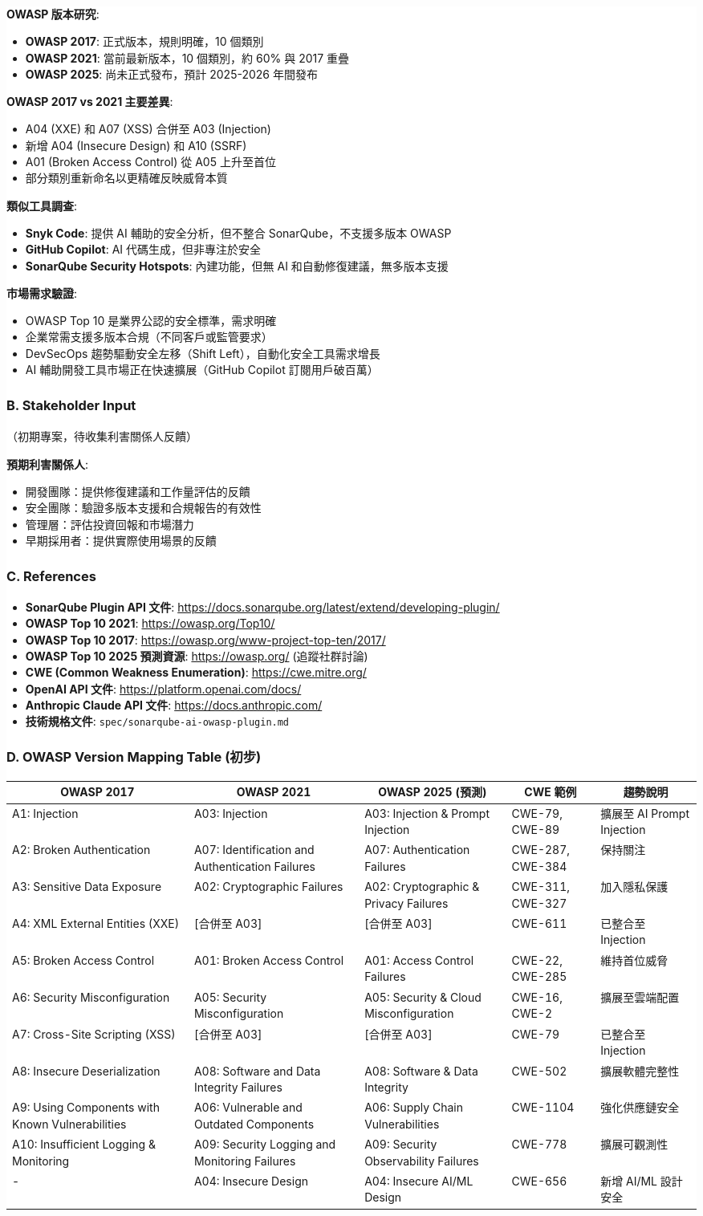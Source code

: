 **OWASP 版本研究**:
- **OWASP 2017**: 正式版本，規則明確，10 個類別
- **OWASP 2021**: 當前最新版本，10 個類別，約 60% 與 2017 重疊
- **OWASP 2025**: 尚未正式發布，預計 2025-2026 年間發布

**OWASP 2017 vs 2021 主要差異**:
- A04 (XXE) 和 A07 (XSS) 合併至 A03 (Injection)
- 新增 A04 (Insecure Design) 和 A10 (SSRF)
- A01 (Broken Access Control) 從 A05 上升至首位
- 部分類別重新命名以更精確反映威脅本質

**類似工具調查**:
- **Snyk Code**: 提供 AI 輔助的安全分析，但不整合 SonarQube，不支援多版本 OWASP
- **GitHub Copilot**: AI 代碼生成，但非專注於安全
- **SonarQube Security Hotspots**: 內建功能，但無 AI 和自動修復建議，無多版本支援

**市場需求驗證**:
- OWASP Top 10 是業界公認的安全標準，需求明確
- 企業常需支援多版本合規（不同客戶或監管要求）
- DevSecOps 趨勢驅動安全左移（Shift Left），自動化安全工具需求增長
- AI 輔助開發工具市場正在快速擴展（GitHub Copilot 訂閱用戶破百萬）

### B. Stakeholder Input

（初期專案，待收集利害關係人反饋）

**預期利害關係人**:
- 開發團隊：提供修復建議和工作量評估的反饋
- 安全團隊：驗證多版本支援和合規報告的有效性
- 管理層：評估投資回報和市場潛力
- 早期採用者：提供實際使用場景的反饋

### C. References

- **SonarQube Plugin API 文件**: https://docs.sonarqube.org/latest/extend/developing-plugin/
- **OWASP Top 10 2021**: https://owasp.org/Top10/
- **OWASP Top 10 2017**: https://owasp.org/www-project-top-ten/2017/
- **OWASP Top 10 2025 預測資源**: https://owasp.org/ (追蹤社群討論)
- **CWE (Common Weakness Enumeration)**: https://cwe.mitre.org/
- **OpenAI API 文件**: https://platform.openai.com/docs/
- **Anthropic Claude API 文件**: https://docs.anthropic.com/
- **技術規格文件**: `spec/sonarqube-ai-owasp-plugin.md`

### D. OWASP Version Mapping Table (初步)

| OWASP 2017 | OWASP 2021 | OWASP 2025 (預測) | CWE 範例 | 趨勢說明 |
|------------|------------|-------------------|----------|----------|
| A1: Injection | A03: Injection | A03: Injection & Prompt Injection | CWE-79, CWE-89 | 擴展至 AI Prompt Injection |
| A2: Broken Authentication | A07: Identification and Authentication Failures | A07: Authentication Failures | CWE-287, CWE-384 | 保持關注 |
| A3: Sensitive Data Exposure | A02: Cryptographic Failures | A02: Cryptographic & Privacy Failures | CWE-311, CWE-327 | 加入隱私保護 |
| A4: XML External Entities (XXE) | [合併至 A03] | [合併至 A03] | CWE-611 | 已整合至 Injection |
| A5: Broken Access Control | A01: Broken Access Control | A01: Access Control Failures | CWE-22, CWE-285 | 維持首位威脅 |
| A6: Security Misconfiguration | A05: Security Misconfiguration | A05: Security & Cloud Misconfiguration | CWE-16, CWE-2 | 擴展至雲端配置 |
| A7: Cross-Site Scripting (XSS) | [合併至 A03] | [合併至 A03] | CWE-79 | 已整合至 Injection |
| A8: Insecure Deserialization | A08: Software and Data Integrity Failures | A08: Software & Data Integrity | CWE-502 | 擴展軟體完整性 |
| A9: Using Components with Known Vulnerabilities | A06: Vulnerable and Outdated Components | A06: Supply Chain Vulnerabilities | CWE-1104 | 強化供應鏈安全 |
| A10: Insufficient Logging & Monitoring | A09: Security Logging and Monitoring Failures | A09: Security Observability Failures | CWE-778 | 擴展可觀測性 |
| - | A04: Insecure Design | A04: Insecure AI/ML Design | CWE-656 | 新增 AI/ML 設計安全 |